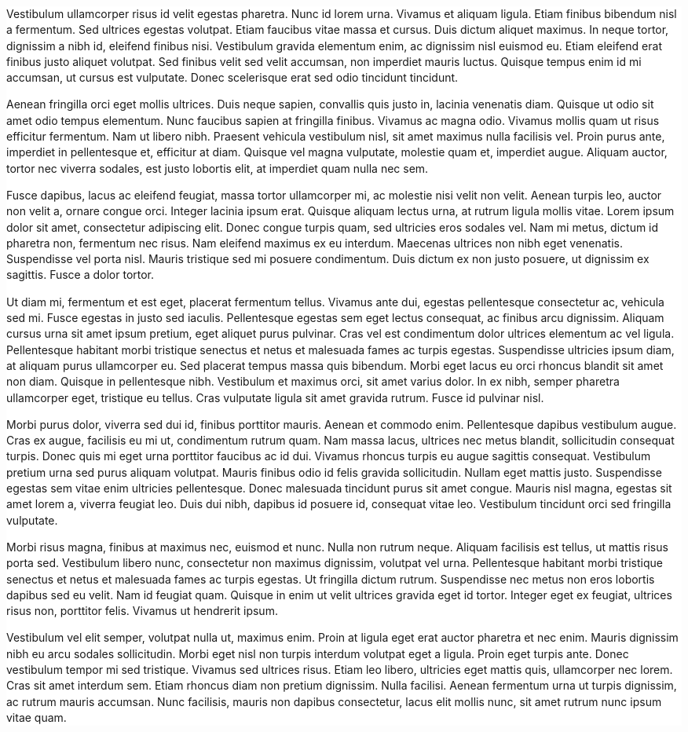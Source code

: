Vestibulum ullamcorper risus id velit egestas pharetra. Nunc id lorem urna. Vivamus et aliquam ligula. Etiam finibus bibendum nisl a fermentum. Sed ultrices egestas volutpat. Etiam faucibus vitae massa et cursus. Duis dictum aliquet maximus. In neque tortor, dignissim a nibh id, eleifend finibus nisi. Vestibulum gravida elementum enim, ac dignissim nisl euismod eu. Etiam eleifend erat finibus justo aliquet volutpat. Sed finibus velit sed velit accumsan, non imperdiet mauris luctus. Quisque tempus enim id mi accumsan, ut cursus est vulputate. Donec scelerisque erat sed odio tincidunt tincidunt.

Aenean fringilla orci eget mollis ultrices. Duis neque sapien, convallis quis justo in, lacinia venenatis diam. Quisque ut odio sit amet odio tempus elementum. Nunc faucibus sapien at fringilla finibus. Vivamus ac magna odio. Vivamus mollis quam ut risus efficitur fermentum. Nam ut libero nibh. Praesent vehicula vestibulum nisl, sit amet maximus nulla facilisis vel. Proin purus ante, imperdiet in pellentesque et, efficitur at diam. Quisque vel magna vulputate, molestie quam et, imperdiet augue. Aliquam auctor, tortor nec viverra sodales, est justo lobortis elit, at imperdiet quam nulla nec sem.

Fusce dapibus, lacus ac eleifend feugiat, massa tortor ullamcorper mi, ac molestie nisi velit non velit. Aenean turpis leo, auctor non velit a, ornare congue orci. Integer lacinia ipsum erat. Quisque aliquam lectus urna, at rutrum ligula mollis vitae. Lorem ipsum dolor sit amet, consectetur adipiscing elit. Donec congue turpis quam, sed ultricies eros sodales vel. Nam mi metus, dictum id pharetra non, fermentum nec risus. Nam eleifend maximus ex eu interdum. Maecenas ultrices non nibh eget venenatis. Suspendisse vel porta nisl. Mauris tristique sed mi posuere condimentum. Duis dictum ex non justo posuere, ut dignissim ex sagittis. Fusce a dolor tortor.

Ut diam mi, fermentum et est eget, placerat fermentum tellus. Vivamus ante dui, egestas pellentesque consectetur ac, vehicula sed mi. Fusce egestas in justo sed iaculis. Pellentesque egestas sem eget lectus consequat, ac finibus arcu dignissim. Aliquam cursus urna sit amet ipsum pretium, eget aliquet purus pulvinar. Cras vel est condimentum dolor ultrices elementum ac vel ligula. Pellentesque habitant morbi tristique senectus et netus et malesuada fames ac turpis egestas. Suspendisse ultricies ipsum diam, at aliquam purus ullamcorper eu. Sed placerat tempus massa quis bibendum. Morbi eget lacus eu orci rhoncus blandit sit amet non diam. Quisque in pellentesque nibh. Vestibulum et maximus orci, sit amet varius dolor. In ex nibh, semper pharetra ullamcorper eget, tristique eu tellus. Cras vulputate ligula sit amet gravida rutrum. Fusce id pulvinar nisl.

Morbi purus dolor, viverra sed dui id, finibus porttitor mauris. Aenean et commodo enim. Pellentesque dapibus vestibulum augue. Cras ex augue, facilisis eu mi ut, condimentum rutrum quam. Nam massa lacus, ultrices nec metus blandit, sollicitudin consequat turpis. Donec quis mi eget urna porttitor faucibus ac id dui. Vivamus rhoncus turpis eu augue sagittis consequat. Vestibulum pretium urna sed purus aliquam volutpat. Mauris finibus odio id felis gravida sollicitudin. Nullam eget mattis justo. Suspendisse egestas sem vitae enim ultricies pellentesque. Donec malesuada tincidunt purus sit amet congue. Mauris nisl magna, egestas sit amet lorem a, viverra feugiat leo. Duis dui nibh, dapibus id posuere id, consequat vitae leo. Vestibulum tincidunt orci sed fringilla vulputate.

Morbi risus magna, finibus at maximus nec, euismod et nunc. Nulla non rutrum neque. Aliquam facilisis est tellus, ut mattis risus porta sed. Vestibulum libero nunc, consectetur non maximus dignissim, volutpat vel urna. Pellentesque habitant morbi tristique senectus et netus et malesuada fames ac turpis egestas. Ut fringilla dictum rutrum. Suspendisse nec metus non eros lobortis dapibus sed eu velit. Nam id feugiat quam. Quisque in enim ut velit ultrices gravida eget id tortor. Integer eget ex feugiat, ultrices risus non, porttitor felis. Vivamus ut hendrerit ipsum.

Vestibulum vel elit semper, volutpat nulla ut, maximus enim. Proin at ligula eget erat auctor pharetra et nec enim. Mauris dignissim nibh eu arcu sodales sollicitudin. Morbi eget nisl non turpis interdum volutpat eget a ligula. Proin eget turpis ante. Donec vestibulum tempor mi sed tristique. Vivamus sed ultrices risus. Etiam leo libero, ultricies eget mattis quis, ullamcorper nec lorem. Cras sit amet interdum sem. Etiam rhoncus diam non pretium dignissim. Nulla facilisi. Aenean fermentum urna ut turpis dignissim, ac rutrum mauris accumsan. Nunc facilisis, mauris non dapibus consectetur, lacus elit mollis nunc, sit amet rutrum nunc ipsum vitae quam.
